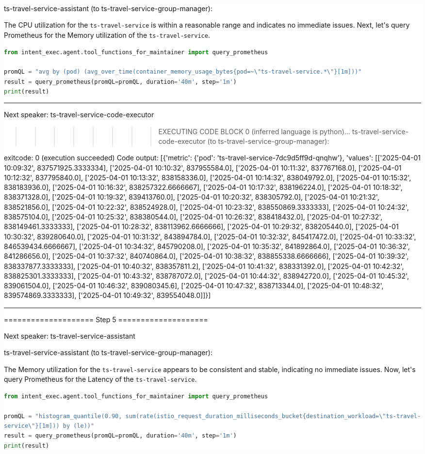 ts-travel-service-assistant (to ts-travel-service-group-manager):

The CPU utilization for the `ts-travel-service` is within a reasonable range and indicates no immediate issues. Next, let's query Prometheus for the Memory utilization of the `ts-travel-service`.

```python
from intent_exec.agent.tool_functions_for_maintainer import query_prometheus

promQL = "avg by (pod) (avg_over_time(container_memory_usage_bytes{pod=~\"ts-travel-service.*\"}[1m]))"
result = query_prometheus(promQL=promQL, duration='40m', step='1m')
print(result)
```

--------------------------------------------------------------------------------

Next speaker: ts-travel-service-code-executor


>>>>>>>> EXECUTING CODE BLOCK 0 (inferred language is python)...
ts-travel-service-code-executor (to ts-travel-service-group-manager):

exitcode: 0 (execution succeeded)
Code output: 
[{'metric': {'pod': 'ts-travel-service-7dc9d5ff9d-qnqhw'}, 'values': [['2025-04-01 10:09:32', 837571925.3333334], ['2025-04-01 10:10:32', 837955584.0], ['2025-04-01 10:11:32', 837767168.0], ['2025-04-01 10:12:32', 837795840.0], ['2025-04-01 10:13:32', 838158336.0], ['2025-04-01 10:14:32', 838049792.0], ['2025-04-01 10:15:32', 838183936.0], ['2025-04-01 10:16:32', 838257322.6666667], ['2025-04-01 10:17:32', 838196224.0], ['2025-04-01 10:18:32', 838371328.0], ['2025-04-01 10:19:32', 839413760.0], ['2025-04-01 10:20:32', 838305792.0], ['2025-04-01 10:21:32', 838521856.0], ['2025-04-01 10:22:32', 838524928.0], ['2025-04-01 10:23:32', 838550869.3333333], ['2025-04-01 10:24:32', 838575104.0], ['2025-04-01 10:25:32', 838380544.0], ['2025-04-01 10:26:32', 838418432.0], ['2025-04-01 10:27:32', 838149461.3333333], ['2025-04-01 10:28:32', 838113962.6666666], ['2025-04-01 10:29:32', 838205440.0], ['2025-04-01 10:30:32', 839280640.0], ['2025-04-01 10:31:32', 843894784.0], ['2025-04-01 10:32:32', 845417472.0], ['2025-04-01 10:33:32', 846539434.6666667], ['2025-04-01 10:34:32', 845790208.0], ['2025-04-01 10:35:32', 841892864.0], ['2025-04-01 10:36:32', 841286656.0], ['2025-04-01 10:37:32', 840740864.0], ['2025-04-01 10:38:32', 838855338.6666666], ['2025-04-01 10:39:32', 838337877.3333333], ['2025-04-01 10:40:32', 838357811.2], ['2025-04-01 10:41:32', 838331392.0], ['2025-04-01 10:42:32', 838825301.3333333], ['2025-04-01 10:43:32', 838787072.0], ['2025-04-01 10:44:32', 838942720.0], ['2025-04-01 10:45:32', 839061504.0], ['2025-04-01 10:46:32', 839080345.6], ['2025-04-01 10:47:32', 838713344.0], ['2025-04-01 10:48:32', 839574869.3333333], ['2025-04-01 10:49:32', 839554048.0]]}]


--------------------------------------------------------------------------------
==================== Step 5 ====================

Next speaker: ts-travel-service-assistant

ts-travel-service-assistant (to ts-travel-service-group-manager):

The Memory utilization for the `ts-travel-service` appears to be consistent and stable, indicating no immediate issues. Now, let's query Prometheus for the Latency of the `ts-travel-service`.

```python
from intent_exec.agent.tool_functions_for_maintainer import query_prometheus

promQL = "histogram_quantile(0.90, sum(rate(istio_request_duration_milliseconds_bucket{destination_workload=\"ts-travel-service\"}[1m])) by (le))"
result = query_prometheus(promQL=promQL, duration='40m', step='1m')
print(result)
```
